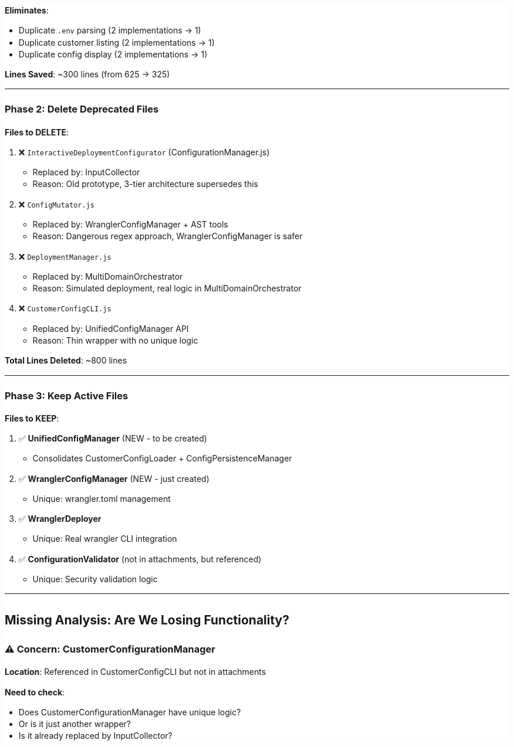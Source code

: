 **Eliminates**:
- Duplicate `.env` parsing (2 implementations → 1)
- Duplicate customer listing (2 implementations → 1)
- Duplicate config display (2 implementations → 1)

**Lines Saved**: ~300 lines (from 625 → 325)

---

### Phase 2: Delete Deprecated Files

**Files to DELETE**:
1. ❌ `InteractiveDeploymentConfigurator` (ConfigurationManager.js)
   - Replaced by: InputCollector
   - Reason: Old prototype, 3-tier architecture supersedes this

2. ❌ `ConfigMutator.js`
   - Replaced by: WranglerConfigManager + AST tools
   - Reason: Dangerous regex approach, WranglerConfigManager is safer

3. ❌ `DeploymentManager.js`
   - Replaced by: MultiDomainOrchestrator
   - Reason: Simulated deployment, real logic in MultiDomainOrchestrator

4. ❌ `CustomerConfigCLI.js`
   - Replaced by: UnifiedConfigManager API
   - Reason: Thin wrapper with no unique logic

**Total Lines Deleted**: ~800 lines

---

### Phase 3: Keep Active Files

**Files to KEEP**:
1. ✅ **UnifiedConfigManager** (NEW - to be created)
   - Consolidates CustomerConfigLoader + ConfigPersistenceManager
   
2. ✅ **WranglerConfigManager** (NEW - just created)
   - Unique: wrangler.toml management
   
3. ✅ **WranglerDeployer**
   - Unique: Real wrangler CLI integration
   
4. ✅ **ConfigurationValidator** (not in attachments, but referenced)
   - Unique: Security validation logic

---

## Missing Analysis: Are We Losing Functionality?

### ⚠️ Concern: CustomerConfigurationManager
**Location**: Referenced in CustomerConfigCLI but not in attachments

**Need to check**:
- Does CustomerConfigurationManager have unique logic?
- Or is it just another wrapper?
- Is it already replaced by InputCollector?
